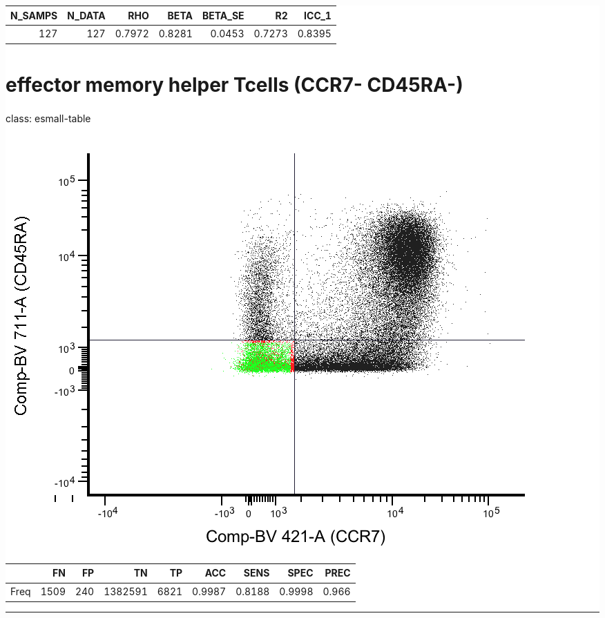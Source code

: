 
| N_SAMPS| N_DATA|    RHO|   BETA| BETA_SE|     R2|  ICC_1|
|-------:|------:|------:|------:|-------:|------:|------:|
|     127|    127| 0.7972| 0.8281|  0.0453| 0.7273| 0.8395|

effector memory helper Tcells (CCR7- CD45RA-)
========================================================
class: esmall-table

![]( ./ex/effector_memory_helper_Tcells__CCR7-_CD45RA-_/F1632091_effector_memory_helper_Tcells__CCR7-_CD45RA-_.png)


|     |   FN|  FP|      TN|   TP|    ACC|   SENS|   SPEC|  PREC|
|:----|----:|---:|-------:|----:|------:|------:|------:|-----:|
|Freq | 1509| 240| 1382591| 6821| 0.9987| 0.8188| 0.9998| 0.966|

***
